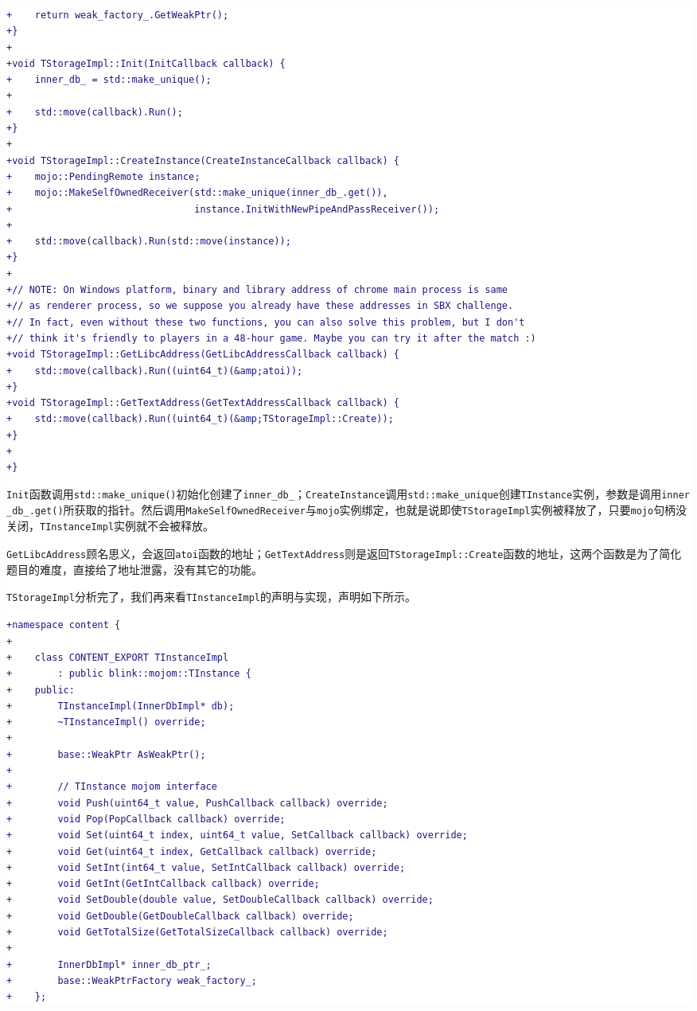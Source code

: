 ```diff
+    return weak_factory_.GetWeakPtr();
+}
+
+void TStorageImpl::Init(InitCallback callback) {
+    inner_db_ = std::make_unique();
+
+    std::move(callback).Run();
+}
+
+void TStorageImpl::CreateInstance(CreateInstanceCallback callback) {
+    mojo::PendingRemote instance;
+    mojo::MakeSelfOwnedReceiver(std::make_unique(inner_db_.get()),
+                                instance.InitWithNewPipeAndPassReceiver());
+
+    std::move(callback).Run(std::move(instance));
+}
+
+// NOTE: On Windows platform, binary and library address of chrome main process is same
+// as renderer process, so we suppose you already have these addresses in SBX challenge.
+// In fact, even without these two functions, you can also solve this problem, but I don't
+// think it's friendly to players in a 48-hour game. Maybe you can try it after the match :)
+void TStorageImpl::GetLibcAddress(GetLibcAddressCallback callback) {
+    std::move(callback).Run((uint64_t)(&amp;atoi));
+}
+void TStorageImpl::GetTextAddress(GetTextAddressCallback callback) {
+    std::move(callback).Run((uint64_t)(&amp;TStorageImpl::Create));
+}
+
+} 
```

`Init`函数调用`std::make_unique()`初始化创建了`inner_db_`；`CreateInstance`调用`std::make_unique`创建`TInstance`实例，参数是调用`inner_db_.get()`所获取的指针。然后调用`MakeSelfOwnedReceiver`与`mojo`实例绑定，也就是说即使`TStorageImpl`实例被释放了，只要`mojo`句柄没关闭，`TInstanceImpl`实例就不会被释放。

`GetLibcAddress`顾名思义，会返回`atoi`函数的地址；`GetTextAddress`则是返回`TStorageImpl::Create`函数的地址，这两个函数是为了简化题目的难度，直接给了地址泄露，没有其它的功能。

`TStorageImpl`分析完了，我们再来看`TInstanceImpl`的声明与实现，声明如下所示。

```diff
+namespace content {
+
+    class CONTENT_EXPORT TInstanceImpl
+        : public blink::mojom::TInstance {
+    public:
+        TInstanceImpl(InnerDbImpl* db);
+        ~TInstanceImpl() override;
+
+        base::WeakPtr AsWeakPtr();
+
+        // TInstance mojom interface
+        void Push(uint64_t value, PushCallback callback) override;
+        void Pop(PopCallback callback) override;
+        void Set(uint64_t index, uint64_t value, SetCallback callback) override;
+        void Get(uint64_t index, GetCallback callback) override;
+        void SetInt(int64_t value, SetIntCallback callback) override;
+        void GetInt(GetIntCallback callback) override;
+        void SetDouble(double value, SetDoubleCallback callback) override;
+        void GetDouble(GetDoubleCallback callback) override;
+        void GetTotalSize(GetTotalSizeCallback callback) override;
+
+        InnerDbImpl* inner_db_ptr_;
+        base::WeakPtrFactory weak_factory_;
+    };
```